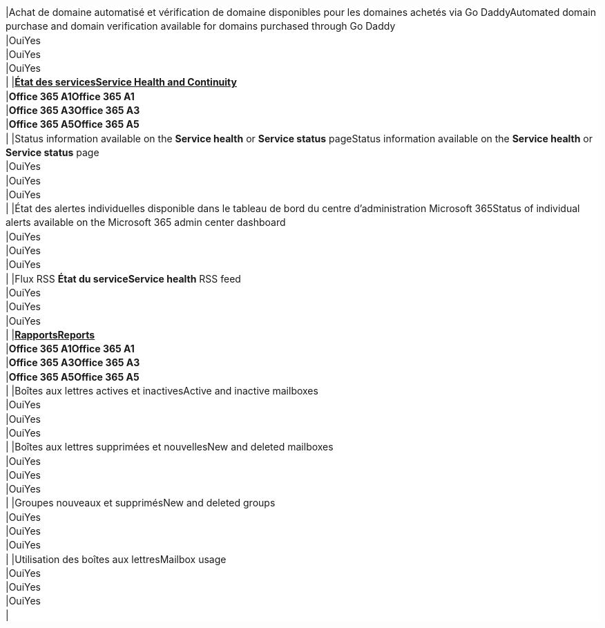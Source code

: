 |<span data-ttu-id="9efa9-356">Achat de domaine automatisé et vérification de domaine disponibles pour les domaines achetés via Go Daddy</span><span class="sxs-lookup"><span data-stu-id="9efa9-356">Automated domain purchase and domain verification available for domains purchased through Go Daddy</span></span>  <br/> |<span data-ttu-id="9efa9-357">Oui</span><span class="sxs-lookup"><span data-stu-id="9efa9-357">Yes</span></span>  <br/> |<span data-ttu-id="9efa9-358">Oui</span><span class="sxs-lookup"><span data-stu-id="9efa9-358">Yes</span></span>  <br/> |<span data-ttu-id="9efa9-359">Oui</span><span class="sxs-lookup"><span data-stu-id="9efa9-359">Yes</span></span>  <br/> |
|<span data-ttu-id="9efa9-360">**[État des services](service-health-and-continuity.md)**</span><span class="sxs-lookup"><span data-stu-id="9efa9-360">**[Service Health and Continuity](service-health-and-continuity.md)**</span></span> <br/> |<span data-ttu-id="9efa9-361">**Office 365 A1**</span><span class="sxs-lookup"><span data-stu-id="9efa9-361">**Office 365 A1**</span></span> <br/> |<span data-ttu-id="9efa9-362">**Office 365 A3**</span><span class="sxs-lookup"><span data-stu-id="9efa9-362">**Office 365 A3**</span></span> <br/> |<span data-ttu-id="9efa9-363">**Office 365 A5**</span><span class="sxs-lookup"><span data-stu-id="9efa9-363">**Office 365 A5**</span></span> <br/> |
|<span data-ttu-id="9efa9-364">Status information available on the **Service health** or **Service status** page</span><span class="sxs-lookup"><span data-stu-id="9efa9-364">Status information available on the **Service health** or **Service status** page</span></span>  <br/> |<span data-ttu-id="9efa9-365">Oui</span><span class="sxs-lookup"><span data-stu-id="9efa9-365">Yes</span></span>  <br/> |<span data-ttu-id="9efa9-366">Oui</span><span class="sxs-lookup"><span data-stu-id="9efa9-366">Yes</span></span>  <br/> |<span data-ttu-id="9efa9-367">Oui</span><span class="sxs-lookup"><span data-stu-id="9efa9-367">Yes</span></span>  <br/> |
|<span data-ttu-id="9efa9-368">État des alertes individuelles disponible dans le tableau de bord du centre d’administration Microsoft 365</span><span class="sxs-lookup"><span data-stu-id="9efa9-368">Status of individual alerts available on the Microsoft 365 admin center dashboard</span></span>  <br/> |<span data-ttu-id="9efa9-369">Oui</span><span class="sxs-lookup"><span data-stu-id="9efa9-369">Yes</span></span>  <br/> |<span data-ttu-id="9efa9-370">Oui</span><span class="sxs-lookup"><span data-stu-id="9efa9-370">Yes</span></span>  <br/> |<span data-ttu-id="9efa9-371">Oui</span><span class="sxs-lookup"><span data-stu-id="9efa9-371">Yes</span></span>  <br/> |
|<span data-ttu-id="9efa9-372">Flux RSS **État du service**</span><span class="sxs-lookup"><span data-stu-id="9efa9-372">**Service health** RSS feed</span></span>  <br/> |<span data-ttu-id="9efa9-373">Oui</span><span class="sxs-lookup"><span data-stu-id="9efa9-373">Yes</span></span>  <br/> |<span data-ttu-id="9efa9-374">Oui</span><span class="sxs-lookup"><span data-stu-id="9efa9-374">Yes</span></span>  <br/> |<span data-ttu-id="9efa9-375">Oui</span><span class="sxs-lookup"><span data-stu-id="9efa9-375">Yes</span></span>  <br/> |
|<span data-ttu-id="9efa9-376">**[Rapports](reports.md)**</span><span class="sxs-lookup"><span data-stu-id="9efa9-376">**[Reports](reports.md)**</span></span> <br/> |<span data-ttu-id="9efa9-377">**Office 365 A1**</span><span class="sxs-lookup"><span data-stu-id="9efa9-377">**Office 365 A1**</span></span> <br/> |<span data-ttu-id="9efa9-378">**Office 365 A3**</span><span class="sxs-lookup"><span data-stu-id="9efa9-378">**Office 365 A3**</span></span> <br/> |<span data-ttu-id="9efa9-379">**Office 365 A5**</span><span class="sxs-lookup"><span data-stu-id="9efa9-379">**Office 365 A5**</span></span> <br/> |
|<span data-ttu-id="9efa9-380">Boîtes aux lettres actives et inactives</span><span class="sxs-lookup"><span data-stu-id="9efa9-380">Active and inactive mailboxes</span></span>  <br/> |<span data-ttu-id="9efa9-381">Oui</span><span class="sxs-lookup"><span data-stu-id="9efa9-381">Yes</span></span>  <br/> |<span data-ttu-id="9efa9-382">Oui</span><span class="sxs-lookup"><span data-stu-id="9efa9-382">Yes</span></span>  <br/> |<span data-ttu-id="9efa9-383">Oui</span><span class="sxs-lookup"><span data-stu-id="9efa9-383">Yes</span></span>  <br/> |
|<span data-ttu-id="9efa9-384">Boîtes aux lettres supprimées et nouvelles</span><span class="sxs-lookup"><span data-stu-id="9efa9-384">New and deleted mailboxes</span></span>  <br/> |<span data-ttu-id="9efa9-385">Oui</span><span class="sxs-lookup"><span data-stu-id="9efa9-385">Yes</span></span>  <br/> |<span data-ttu-id="9efa9-386">Oui</span><span class="sxs-lookup"><span data-stu-id="9efa9-386">Yes</span></span>  <br/> |<span data-ttu-id="9efa9-387">Oui</span><span class="sxs-lookup"><span data-stu-id="9efa9-387">Yes</span></span>  <br/> |
|<span data-ttu-id="9efa9-388">Groupes nouveaux et supprimés</span><span class="sxs-lookup"><span data-stu-id="9efa9-388">New and deleted groups</span></span>  <br/> |<span data-ttu-id="9efa9-389">Oui</span><span class="sxs-lookup"><span data-stu-id="9efa9-389">Yes</span></span>  <br/> |<span data-ttu-id="9efa9-390">Oui</span><span class="sxs-lookup"><span data-stu-id="9efa9-390">Yes</span></span>  <br/> |<span data-ttu-id="9efa9-391">Oui</span><span class="sxs-lookup"><span data-stu-id="9efa9-391">Yes</span></span>  <br/> |
|<span data-ttu-id="9efa9-392">Utilisation des boîtes aux lettres</span><span class="sxs-lookup"><span data-stu-id="9efa9-392">Mailbox usage</span></span>  <br/> |<span data-ttu-id="9efa9-393">Oui</span><span class="sxs-lookup"><span data-stu-id="9efa9-393">Yes</span></span>  <br/> |<span data-ttu-id="9efa9-394">Oui</span><span class="sxs-lookup"><span data-stu-id="9efa9-394">Yes</span></span>  <br/> |<span data-ttu-id="9efa9-395">Oui</span><span class="sxs-lookup"><span data-stu-id="9efa9-395">Yes</span></span>  <br/> |
